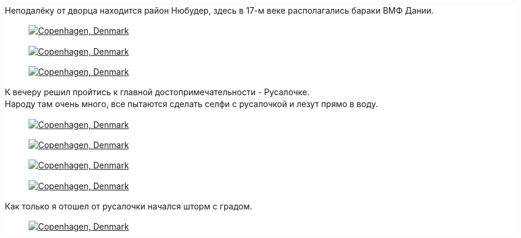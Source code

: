  <p>Неподалёку от дворца находится район Нюбудер, здесь в 17-м веке располагались бараки ВМФ Дании.</p>
  <div class="image-row">
    <figure itemprop="associatedMedia" itemscope itemtype="http://schema.org/ImageObject">
      <a href="https://content.11route.com/posts/2016/copenhagen-denmark/DSC00424-3000.jpg" itemprop="contentUrl" data-size="2004x3000">
        <img src="/images/bg.png" data-src="https://content.11route.com/posts/2016/copenhagen-denmark/DSC00424-750.jpg" width="501" height="750" itemprop="thumbnail" alt="Copenhagen, Denmark" />
      </a>
    </figure>
    <figure itemprop="associatedMedia" itemscope itemtype="http://schema.org/ImageObject">
      <a href="https://content.11route.com/posts/2016/copenhagen-denmark/DSC00426-3000.jpg" itemprop="contentUrl" data-size="3000x2004">
        <img src="/images/bg.png" data-src="https://content.11route.com/posts/2016/copenhagen-denmark/DSC00426-750.jpg" width="750" height="501" itemprop="thumbnail" alt="Copenhagen, Denmark" />
      </a>
    </figure>
  </div>
  <figure itemprop="associatedMedia" itemscope itemtype="http://schema.org/ImageObject">
    <a href="https://content.11route.com/posts/2016/copenhagen-denmark/DSC00430-3000.jpg" itemprop="contentUrl" data-size="3000x2004">
      <img src="/images/bg.png" data-src="https://content.11route.com/posts/2016/copenhagen-denmark/DSC00430-1000.jpg" width="1000" height="668" itemprop="thumbnail" alt="Copenhagen, Denmark" />
    </a>
  </figure>
</section>
<section class="text-block">
  К вечеру решил пройтись к главной достопримечательности - Русалочке.<br/>
  Народу там очень много, все пытаются сделать селфи с русалочкой и лезут прямо в воду.
</section>

<section class="image-gallery" itemscope itemtype="http://schema.org/ImageGallery">
  <figure itemprop="associatedMedia" itemscope itemtype="http://schema.org/ImageObject">
    <a href="https://content.11route.com/posts/2016/copenhagen-denmark/DSC00437-3000.jpg" itemprop="contentUrl" data-size="3000x2004">
      <img src="/images/bg.png" data-src="https://content.11route.com/posts/2016/copenhagen-denmark/DSC00437-1000.jpg" width="1000" height="668" itemprop="thumbnail" alt="Copenhagen, Denmark" />
    </a>
  </figure>
  <figure itemprop="associatedMedia" itemscope itemtype="http://schema.org/ImageObject">
    <a href="https://content.11route.com/posts/2016/copenhagen-denmark/DSC00438-3000.jpg" itemprop="contentUrl" data-size="3000x2004">
      <img src="/images/bg.png" data-src="https://content.11route.com/posts/2016/copenhagen-denmark/DSC00438-1000.jpg" width="1000" height="668" itemprop="thumbnail" alt="Copenhagen, Denmark" />
    </a>
  </figure>
  <figure itemprop="associatedMedia" itemscope itemtype="http://schema.org/ImageObject">
    <a href="https://content.11route.com/posts/2016/copenhagen-denmark/DSC00440-3000.jpg" itemprop="contentUrl" data-size="3000x2004">
      <img src="/images/bg.png" data-src="https://content.11route.com/posts/2016/copenhagen-denmark/DSC00440-1000.jpg" width="1000" height="668" itemprop="thumbnail" alt="Copenhagen, Denmark" />
    </a>
  </figure>
  <figure itemprop="associatedMedia" itemscope itemtype="http://schema.org/ImageObject">
    <a href="https://content.11route.com/posts/2016/copenhagen-denmark/DSC00451-3000.jpg" itemprop="contentUrl" data-size="3000x2004">
      <img src="/images/bg.png" data-src="https://content.11route.com/posts/2016/copenhagen-denmark/DSC00451-1000.jpg" width="1000" height="668" itemprop="thumbnail" alt="Copenhagen, Denmark" />
    </a>
  </figure>
  <p>Как только я отошел от русалочки начался шторм с градом.</p>
  <figure itemprop="associatedMedia" itemscope itemtype="http://schema.org/ImageObject">
    <a href="https://content.11route.com/posts/2016/copenhagen-denmark/DSC00453-3000.jpg" itemprop="contentUrl" data-size="3000x2004">
      <img src="/images/bg.png" data-src="https://content.11route.com/posts/2016/copenhagen-denmark/DSC00453-1000.jpg" width="1000" height="668" itemprop="thumbnail" alt="Copenhagen, Denmark" />
    </a>